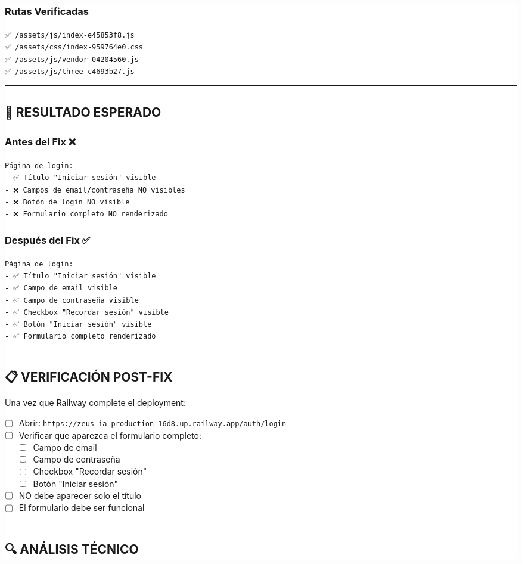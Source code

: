 ### Rutas Verificadas
```html
✅ /assets/js/index-e45853f8.js
✅ /assets/css/index-959764e0.css
✅ /assets/js/vendor-04204560.js
✅ /assets/js/three-c4693b27.js
```

---

## 🎯 RESULTADO ESPERADO

### Antes del Fix ❌
```
Página de login:
- ✅ Título "Iniciar sesión" visible
- ❌ Campos de email/contraseña NO visibles
- ❌ Botón de login NO visible
- ❌ Formulario completo NO renderizado
```

### Después del Fix ✅
```
Página de login:
- ✅ Título "Iniciar sesión" visible
- ✅ Campo de email visible
- ✅ Campo de contraseña visible
- ✅ Checkbox "Recordar sesión" visible
- ✅ Botón "Iniciar sesión" visible
- ✅ Formulario completo renderizado
```

---

## 📋 VERIFICACIÓN POST-FIX

Una vez que Railway complete el deployment:

- [ ] Abrir: `https://zeus-ia-production-16d8.up.railway.app/auth/login`
- [ ] Verificar que aparezca el formulario completo:
  - [ ] Campo de email
  - [ ] Campo de contraseña
  - [ ] Checkbox "Recordar sesión"
  - [ ] Botón "Iniciar sesión"
- [ ] NO debe aparecer solo el título
- [ ] El formulario debe ser funcional

---

## 🔍 ANÁLISIS TÉCNICO
